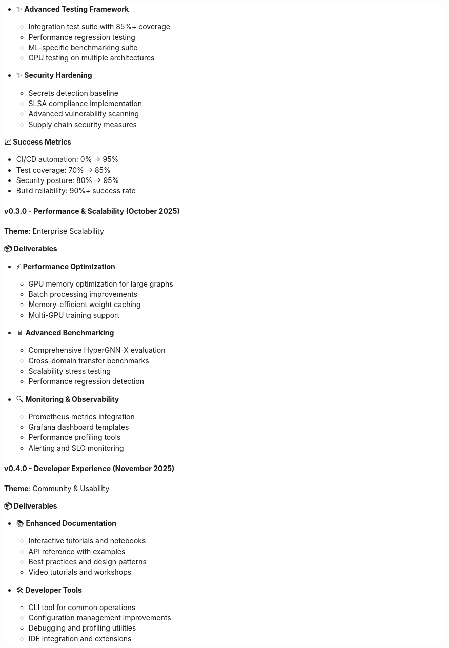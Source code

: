 - ✨ **Advanced Testing Framework**
  - Integration test suite with 85%+ coverage
  - Performance regression testing
  - ML-specific benchmarking suite
  - GPU testing on multiple architectures

- ✨ **Security Hardening**
  - Secrets detection baseline
  - SLSA compliance implementation
  - Advanced vulnerability scanning
  - Supply chain security measures

**📈 Success Metrics**
- CI/CD automation: 0% → 95%
- Test coverage: 70% → 85%
- Security posture: 80% → 95%
- Build reliability: 90%+ success rate

#### v0.3.0 - Performance & Scalability (October 2025)
**Theme**: Enterprise Scalability

**📦 Deliverables**
- ⚡ **Performance Optimization**
  - GPU memory optimization for large graphs
  - Batch processing improvements
  - Memory-efficient weight caching
  - Multi-GPU training support

- 📊 **Advanced Benchmarking**
  - Comprehensive HyperGNN-X evaluation
  - Cross-domain transfer benchmarks
  - Scalability stress testing
  - Performance regression detection

- 🔍 **Monitoring & Observability**
  - Prometheus metrics integration
  - Grafana dashboard templates
  - Performance profiling tools
  - Alerting and SLO monitoring

#### v0.4.0 - Developer Experience (November 2025)
**Theme**: Community & Usability

**📦 Deliverables**
- 📚 **Enhanced Documentation**
  - Interactive tutorials and notebooks
  - API reference with examples
  - Best practices and design patterns
  - Video tutorials and workshops

- 🛠️ **Developer Tools**
  - CLI tool for common operations
  - Configuration management improvements
  - Debugging and profiling utilities
  - IDE integration and extensions
